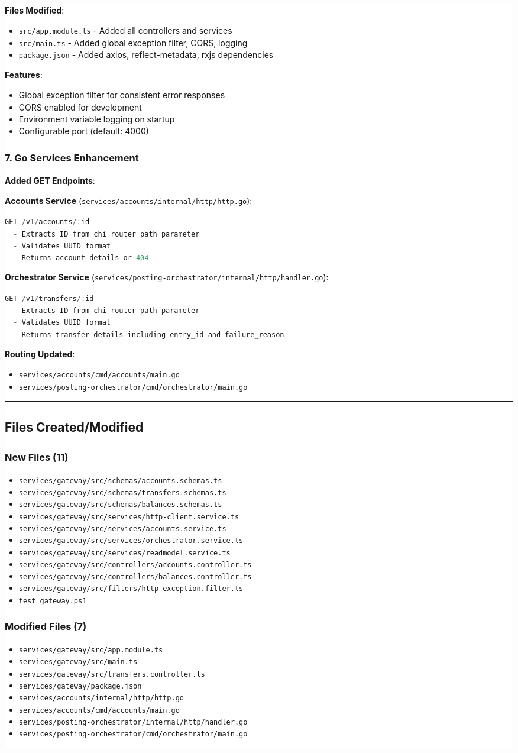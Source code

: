 **Files Modified**:
- `src/app.module.ts` - Added all controllers and services
- `src/main.ts` - Added global exception filter, CORS, logging
- `package.json` - Added axios, reflect-metadata, rxjs dependencies

**Features**:
- Global exception filter for consistent error responses
- CORS enabled for development
- Environment variable logging on startup
- Configurable port (default: 4000)

### 7. Go Services Enhancement

**Added GET Endpoints**:

**Accounts Service** (`services/accounts/internal/http/http.go`):
```go
GET /v1/accounts/:id
  - Extracts ID from chi router path parameter
  - Validates UUID format
  - Returns account details or 404
```

**Orchestrator Service** (`services/posting-orchestrator/internal/http/handler.go`):
```go
GET /v1/transfers/:id
  - Extracts ID from chi router path parameter
  - Validates UUID format
  - Returns transfer details including entry_id and failure_reason
```

**Routing Updated**:
- `services/accounts/cmd/accounts/main.go`
- `services/posting-orchestrator/cmd/orchestrator/main.go`

---

## Files Created/Modified

### New Files (11)
- `services/gateway/src/schemas/accounts.schemas.ts`
- `services/gateway/src/schemas/transfers.schemas.ts`
- `services/gateway/src/schemas/balances.schemas.ts`
- `services/gateway/src/services/http-client.service.ts`
- `services/gateway/src/services/accounts.service.ts`
- `services/gateway/src/services/orchestrator.service.ts`
- `services/gateway/src/services/readmodel.service.ts`
- `services/gateway/src/controllers/accounts.controller.ts`
- `services/gateway/src/controllers/balances.controller.ts`
- `services/gateway/src/filters/http-exception.filter.ts`
- `test_gateway.ps1`

### Modified Files (7)
- `services/gateway/src/app.module.ts`
- `services/gateway/src/main.ts`
- `services/gateway/src/transfers.controller.ts`
- `services/gateway/package.json`
- `services/accounts/internal/http/http.go`
- `services/accounts/cmd/accounts/main.go`
- `services/posting-orchestrator/internal/http/handler.go`
- `services/posting-orchestrator/cmd/orchestrator/main.go`

---